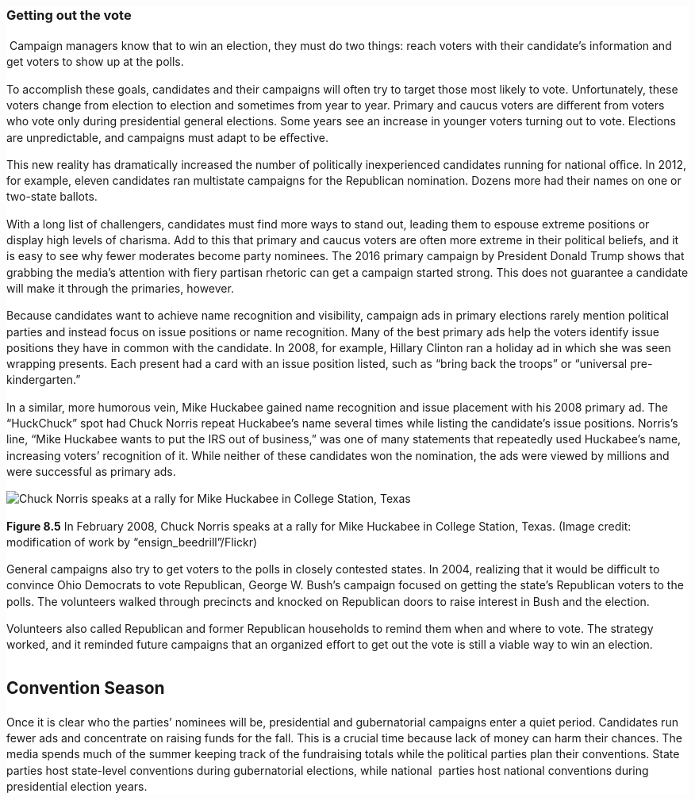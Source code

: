 ### **Getting out the vote**

 Campaign managers know that to win an election, they must do two things: reach voters with their candidate’s information and get voters to show up at the polls.

To accomplish these goals, candidates and their campaigns will often try to target those most likely to vote. Unfortunately, these voters change from election to election and sometimes from year to year. Primary and caucus voters are diﬀerent from voters who vote only during presidential general elections. Some years see an increase in younger voters turning out to vote. Elections are unpredictable, and campaigns must adapt to be eﬀective.

This new reality has dramatically increased the number of politically inexperienced candidates running for national oﬃce. In 2012, for example, eleven candidates ran multistate campaigns for the Republican nomination. Dozens more had their names on one or two-state ballots.

With a long list of challengers, candidates must find more ways to stand out, leading them to espouse extreme positions or display high levels of charisma. Add to this that primary and caucus voters are often more extreme in their political beliefs, and it is easy to see why fewer moderates become party nominees. The 2016 primary campaign by President Donald Trump shows that grabbing the media’s attention with fiery partisan rhetoric can get a campaign started strong. This does not guarantee a candidate will make it through the primaries, however.

Because candidates want to achieve name recognition and visibility, campaign ads in primary elections rarely mention political parties and instead focus on issue positions or name recognition. Many of the best primary ads help the voters identify issue positions they have in common with the candidate. In 2008, for example, Hillary Clinton ran a holiday ad in which she was seen wrapping presents. Each present had a card with an issue position listed, such as “bring back the troops” or “universal pre-kindergarten.”

In a similar, more humorous vein, Mike Huckabee gained name recognition and issue placement with his 2008 primary ad. The “HuckChuck” spot had Chuck Norris repeat Huckabee’s name several times while listing the candidate’s issue positions. Norris’s line, “Mike Huckabee wants to put the IRS out of business,” was one of many statements that repeatedly used Huckabee’s name, increasing voters’ recognition of it. While neither of these candidates won the nomination, the ads were viewed by millions and were successful as primary ads.

![Chuck Norris speaks at a rally for Mike Huckabee in College Station, Texas](https://oertx.highered.texas.gov/editor/images/540)

**Figure 8.5** In February 2008, Chuck Norris speaks at a rally for Mike Huckabee in College Station, Texas. (Image credit: modification of work by “ensign_beedrill”/Flickr)

General campaigns also try to get voters to the polls in closely contested states. In 2004, realizing that it would be diﬃcult to convince Ohio Democrats to vote Republican, George W. Bush’s campaign focused on getting the state’s Republican voters to the polls. The volunteers walked through precincts and knocked on Republican doors to raise interest in Bush and the election.

Volunteers also called Republican and former Republican households to remind them when and where to vote. The strategy worked, and it reminded future campaigns that an organized eﬀort to get out the vote is still a viable way to win an election.

## Convention Season

Once it is clear who the parties’ nominees will be, presidential and gubernatorial campaigns enter a quiet period. Candidates run fewer ads and concentrate on raising funds for the fall. This is a crucial time because lack of money can harm their chances. The media spends much of the summer keeping track of the fundraising totals while the political parties plan their conventions. State parties host state-level conventions during gubernatorial elections, while national  parties host national conventions during presidential election years.
